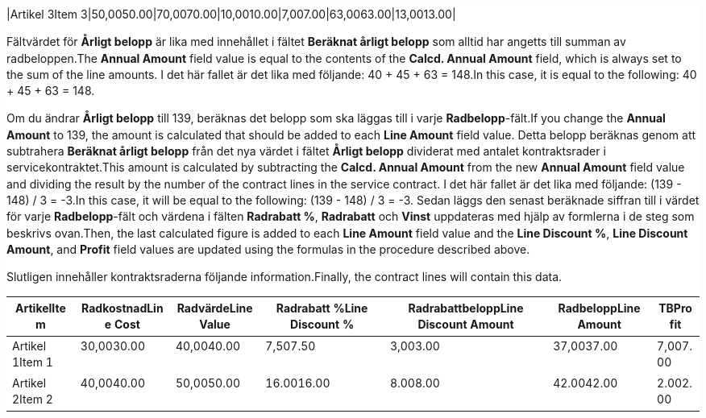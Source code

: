 |<span data-ttu-id="e9b30-156">Artikel 3</span><span class="sxs-lookup"><span data-stu-id="e9b30-156">Item 3</span></span>|<span data-ttu-id="e9b30-157">50,00</span><span class="sxs-lookup"><span data-stu-id="e9b30-157">50.00</span></span>|<span data-ttu-id="e9b30-158">70,00</span><span class="sxs-lookup"><span data-stu-id="e9b30-158">70.00</span></span>|<span data-ttu-id="e9b30-159">10,00</span><span class="sxs-lookup"><span data-stu-id="e9b30-159">10.00</span></span>|<span data-ttu-id="e9b30-160">7,00</span><span class="sxs-lookup"><span data-stu-id="e9b30-160">7.00</span></span>|<span data-ttu-id="e9b30-161">63,00</span><span class="sxs-lookup"><span data-stu-id="e9b30-161">63.00</span></span>|<span data-ttu-id="e9b30-162">13,00</span><span class="sxs-lookup"><span data-stu-id="e9b30-162">13.00</span></span>|  

<span data-ttu-id="e9b30-163">Fältvärdet för **Årligt belopp** är lika med innehållet i fältet **Beräknat årligt belopp** som alltid har angetts till summan av radbeloppen.</span><span class="sxs-lookup"><span data-stu-id="e9b30-163">The **Annual Amount** field value is equal to the contents of the **Calcd. Annual Amount** field, which is always set to the sum of the line amounts.</span></span> <span data-ttu-id="e9b30-164">I det här fallet är det lika med följande: 40 + 45 + 63 = 148.</span><span class="sxs-lookup"><span data-stu-id="e9b30-164">In this case, it is equal to the following:  40 + 45 + 63 = 148.</span></span>  

<span data-ttu-id="e9b30-165">Om du ändrar **Årligt belopp** till 139, beräknas det belopp som ska läggas till i varje **Radbelopp**-fält.</span><span class="sxs-lookup"><span data-stu-id="e9b30-165">If you change the **Annual Amount** to 139, the amount is calculated that should be added to each **Line Amount** field value.</span></span> <span data-ttu-id="e9b30-166">Detta belopp beräknas genom att subtrahera **Beräknat årligt belopp** från det nya värdet i fältet **Årligt belopp** dividerat med antalet kontraktsrader i servicekontraktet.</span><span class="sxs-lookup"><span data-stu-id="e9b30-166">This amount is calculated by subtracting the **Calcd. Annual Amount** from the new **Annual Amount** field value and dividing the result by the number of the contract lines in the service contract.</span></span> <span data-ttu-id="e9b30-167">I det här fallet är det lika med följande: (139 - 148) / 3 = -3.</span><span class="sxs-lookup"><span data-stu-id="e9b30-167">In this case, it will be equal to the following: (139 - 148) / 3 = -3.</span></span> <span data-ttu-id="e9b30-168">Sedan läggs den senast beräknade siffran till i värdet för varje **Radbelopp**-fält och värdena i fälten **Radrabatt %**, **Radrabatt** och **Vinst** uppdateras med hjälp av formlerna i de steg som beskrivs ovan.</span><span class="sxs-lookup"><span data-stu-id="e9b30-168">Then, the last calculated figure is added to each **Line Amount** field value and the **Line Discount %**, **Line Discount Amount**, and **Profit** field values are updated using the formulas in the procedure described above.</span></span>  

<span data-ttu-id="e9b30-169">Slutligen innehåller kontraktsraderna följande information.</span><span class="sxs-lookup"><span data-stu-id="e9b30-169">Finally, the contract lines will contain this data.</span></span>  

|<span data-ttu-id="e9b30-170">Artikel</span><span class="sxs-lookup"><span data-stu-id="e9b30-170">Item</span></span>|<span data-ttu-id="e9b30-171">Radkostnad</span><span class="sxs-lookup"><span data-stu-id="e9b30-171">Line Cost</span></span>|<span data-ttu-id="e9b30-172">Radvärde</span><span class="sxs-lookup"><span data-stu-id="e9b30-172">Line Value</span></span>|<span data-ttu-id="e9b30-173">Radrabatt %</span><span class="sxs-lookup"><span data-stu-id="e9b30-173">Line Discount %</span></span>|<span data-ttu-id="e9b30-174">Radrabattbelopp</span><span class="sxs-lookup"><span data-stu-id="e9b30-174">Line Discount Amount</span></span>|<span data-ttu-id="e9b30-175">Radbelopp</span><span class="sxs-lookup"><span data-stu-id="e9b30-175">Line Amount</span></span>|<span data-ttu-id="e9b30-176">TB</span><span class="sxs-lookup"><span data-stu-id="e9b30-176">Profit</span></span>|  
|----------|---------------|----------------|---------------------|--------------------------|-----------------|------------|  
|<span data-ttu-id="e9b30-177">Artikel 1</span><span class="sxs-lookup"><span data-stu-id="e9b30-177">Item 1</span></span>|<span data-ttu-id="e9b30-178">30,00</span><span class="sxs-lookup"><span data-stu-id="e9b30-178">30.00</span></span>|<span data-ttu-id="e9b30-179">40,00</span><span class="sxs-lookup"><span data-stu-id="e9b30-179">40.00</span></span>|<span data-ttu-id="e9b30-180">7,50</span><span class="sxs-lookup"><span data-stu-id="e9b30-180">7.50</span></span>|<span data-ttu-id="e9b30-181">3,00</span><span class="sxs-lookup"><span data-stu-id="e9b30-181">3.00</span></span>|<span data-ttu-id="e9b30-182">37,00</span><span class="sxs-lookup"><span data-stu-id="e9b30-182">37.00</span></span>|<span data-ttu-id="e9b30-183">7,00</span><span class="sxs-lookup"><span data-stu-id="e9b30-183">7.00</span></span>|  
|<span data-ttu-id="e9b30-184">Artikel 2</span><span class="sxs-lookup"><span data-stu-id="e9b30-184">Item 2</span></span>|<span data-ttu-id="e9b30-185">40,00</span><span class="sxs-lookup"><span data-stu-id="e9b30-185">40.00</span></span>|<span data-ttu-id="e9b30-186">50,00</span><span class="sxs-lookup"><span data-stu-id="e9b30-186">50.00</span></span>|<span data-ttu-id="e9b30-187">16.00</span><span class="sxs-lookup"><span data-stu-id="e9b30-187">16.00</span></span>|<span data-ttu-id="e9b30-188">8.00</span><span class="sxs-lookup"><span data-stu-id="e9b30-188">8.00</span></span>|<span data-ttu-id="e9b30-189">42.00</span><span class="sxs-lookup"><span data-stu-id="e9b30-189">42.00</span></span>|<span data-ttu-id="e9b30-190">2.00</span><span class="sxs-lookup"><span data-stu-id="e9b30-190">2.00</span></span>|  